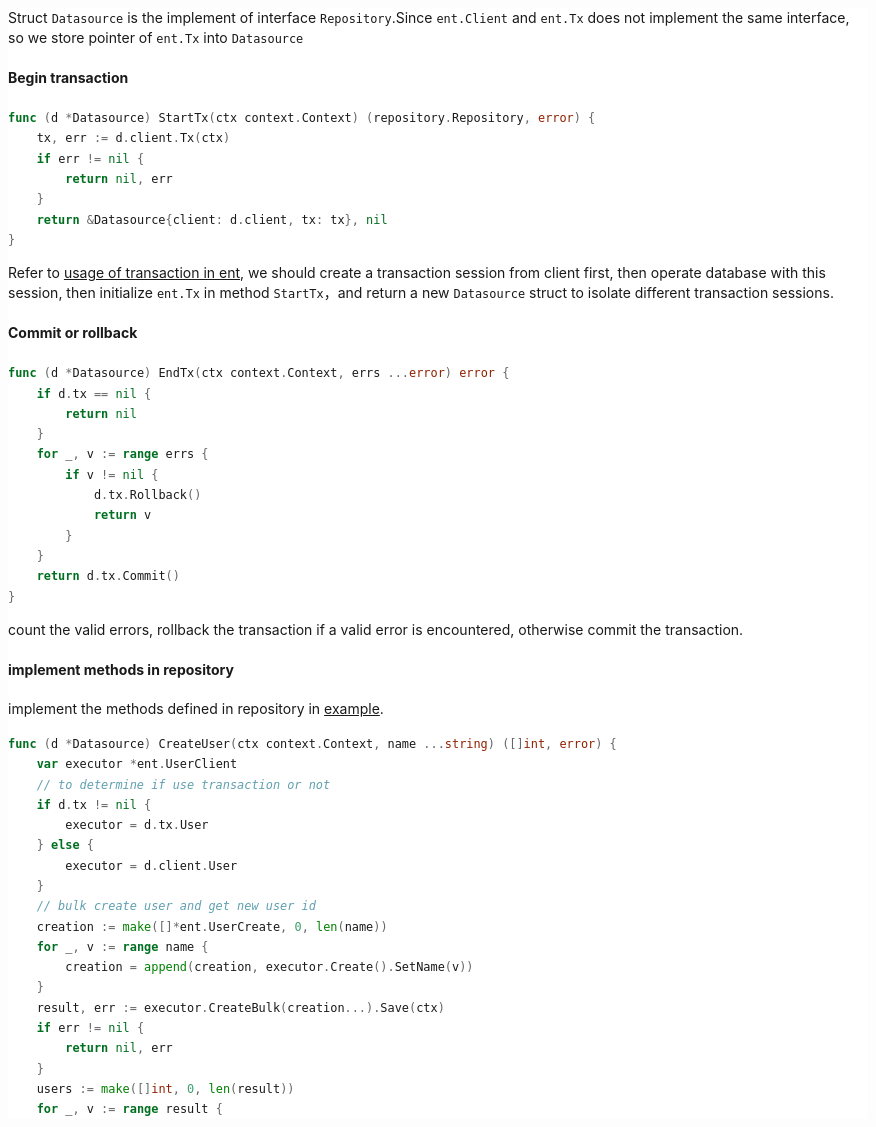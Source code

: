 Struct `Datasource` is the implement of interface `Repository`.Since  `ent.Client` and `ent.Tx` does not implement the same interface, so we store pointer of `ent.Tx` into `Datasource`



#### Begin transaction

```go
func (d *Datasource) StartTx(ctx context.Context) (repository.Repository, error) {
	tx, err := d.client.Tx(ctx)
	if err != nil {
		return nil, err
	}
	return &Datasource{client: d.client, tx: tx}, nil
}
```

Refer to [usage of transaction in ent](https://entgo.io/docs/translations), we should create a transaction session from client first, then operate database with this session, then initialize `ent.Tx` in method `StartTx`，and return a new `Datasource` struct to isolate different transaction sessions.



#### Commit or rollback

```go
func (d *Datasource) EndTx(ctx context.Context, errs ...error) error {
	if d.tx == nil {
		return nil
	}
	for _, v := range errs {
		if v != nil {
			d.tx.Rollback()
			return v
		}
	}
	return d.tx.Commit()
}
```

count the valid errors, rollback the transaction if a valid error is encountered, otherwise commit the transaction.





#### implement methods in repository

implement the methods defined in repository in [example](#example).

```go
func (d *Datasource) CreateUser(ctx context.Context, name ...string) ([]int, error) {
	var executor *ent.UserClient
    // to determine if use transaction or not
	if d.tx != nil {
		executor = d.tx.User
	} else {
		executor = d.client.User
	}
    // bulk create user and get new user id
	creation := make([]*ent.UserCreate, 0, len(name))
	for _, v := range name {
		creation = append(creation, executor.Create().SetName(v))
	}
	result, err := executor.CreateBulk(creation...).Save(ctx)
	if err != nil {
		return nil, err
	}
	users := make([]int, 0, len(result))
	for _, v := range result {
```